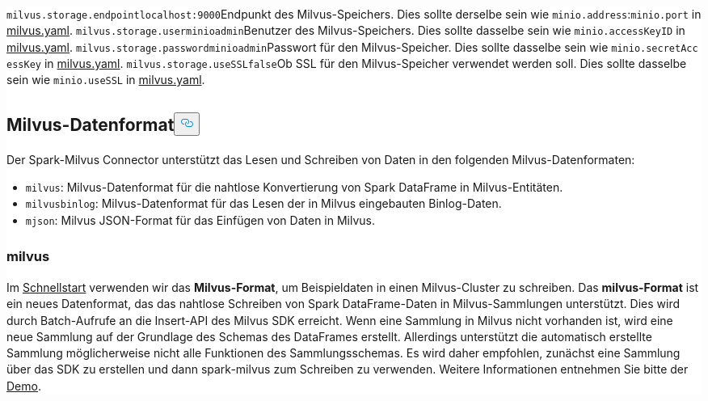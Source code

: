 <tr><td><code translate="no">milvus.storage.endpoint</code></td><td><code translate="no">localhost:9000</code></td><td>Endpunkt des Milvus-Speichers. Dies sollte derselbe sein wie <code translate="no">minio.address</code>:<code translate="no">minio.port</code> in <a href="https://github.com/milvus-io/milvus/blob/master/configs/milvus.yaml">milvus.yaml</a>.</td></tr>
<tr><td><code translate="no">milvus.storage.user</code></td><td><code translate="no">minioadmin</code></td><td>Benutzer des Milvus-Speichers. Dies sollte dasselbe sein wie <code translate="no">minio.accessKeyID</code> in <a href="https://github.com/milvus-io/milvus/blob/master/configs/milvus.yaml">milvus.yaml</a>.</td></tr>
<tr><td><code translate="no">milvus.storage.password</code></td><td><code translate="no">minioadmin</code></td><td>Passwort für den Milvus-Speicher. Dies sollte dasselbe sein wie <code translate="no">minio.secretAccessKey</code> in <a href="https://github.com/milvus-io/milvus/blob/master/configs/milvus.yaml">milvus.yaml</a>.</td></tr>
<tr><td><code translate="no">milvus.storage.useSSL</code></td><td><code translate="no">false</code></td><td>Ob SSL für den Milvus-Speicher verwendet werden soll. Dies sollte dasselbe sein wie <code translate="no">minio.useSSL</code> in <a href="https://github.com/milvus-io/milvus/blob/master/configs/milvus.yaml">milvus.yaml</a>.</td></tr>
</tbody>
</table>
<h2 id="Milvus-data-format" class="common-anchor-header">Milvus-Datenformat<button data-href="#Milvus-data-format" class="anchor-icon" translate="no">
      <svg translate="no"
        aria-hidden="true"
        focusable="false"
        height="20"
        version="1.1"
        viewBox="0 0 16 16"
        width="16"
      >
        <path
          fill="#0092E4"
          fill-rule="evenodd"
          d="M4 9h1v1H4c-1.5 0-3-1.69-3-3.5S2.55 3 4 3h4c1.45 0 3 1.69 3 3.5 0 1.41-.91 2.72-2 3.25V8.59c.58-.45 1-1.27 1-2.09C10 5.22 8.98 4 8 4H4c-.98 0-2 1.22-2 2.5S3 9 4 9zm9-3h-1v1h1c1 0 2 1.22 2 2.5S13.98 12 13 12H9c-.98 0-2-1.22-2-2.5 0-.83.42-1.64 1-2.09V6.25c-1.09.53-2 1.84-2 3.25C6 11.31 7.55 13 9 13h4c1.45 0 3-1.69 3-3.5S14.5 6 13 6z"
        ></path>
      </svg>
    </button></h2><p>Der Spark-Milvus Connector unterstützt das Lesen und Schreiben von Daten in den folgenden Milvus-Datenformaten:</p>
<ul>
<li><code translate="no">milvus</code>: Milvus-Datenformat für die nahtlose Konvertierung von Spark DataFrame in Milvus-Entitäten.</li>
<li><code translate="no">milvusbinlog</code>: Milvus-Datenformat für das Lesen der in Milvus eingebauten Binlog-Daten.</li>
<li><code translate="no">mjson</code>: Milvus JSON-Format für das Einfügen von Daten in Milvus.</li>
</ul>
<h3 id="milvus" class="common-anchor-header">milvus</h3><p>Im <a href="#Quick-start">Schnellstart</a> verwenden wir das <strong>Milvus-Format</strong>, um Beispieldaten in einen Milvus-Cluster zu schreiben. Das <strong>milvus-Format</strong> ist ein neues Datenformat, das das nahtlose Schreiben von Spark DataFrame-Daten in Milvus-Sammlungen unterstützt. Dies wird durch Batch-Aufrufe an die Insert-API des Milvus SDK erreicht. Wenn eine Sammlung in Milvus nicht vorhanden ist, wird eine neue Sammlung auf der Grundlage des Schemas des DataFrames erstellt. Allerdings unterstützt die automatisch erstellte Sammlung möglicherweise nicht alle Funktionen des Sammlungsschemas. Es wird daher empfohlen, zunächst eine Sammlung über das SDK zu erstellen und dann spark-milvus zum Schreiben zu verwenden. Weitere Informationen entnehmen Sie bitte der <a href="https://github.com/zilliztech/spark-milvus/blob/main/examples/src/main/scala/InsertDemo.scala">Demo</a>.</p>